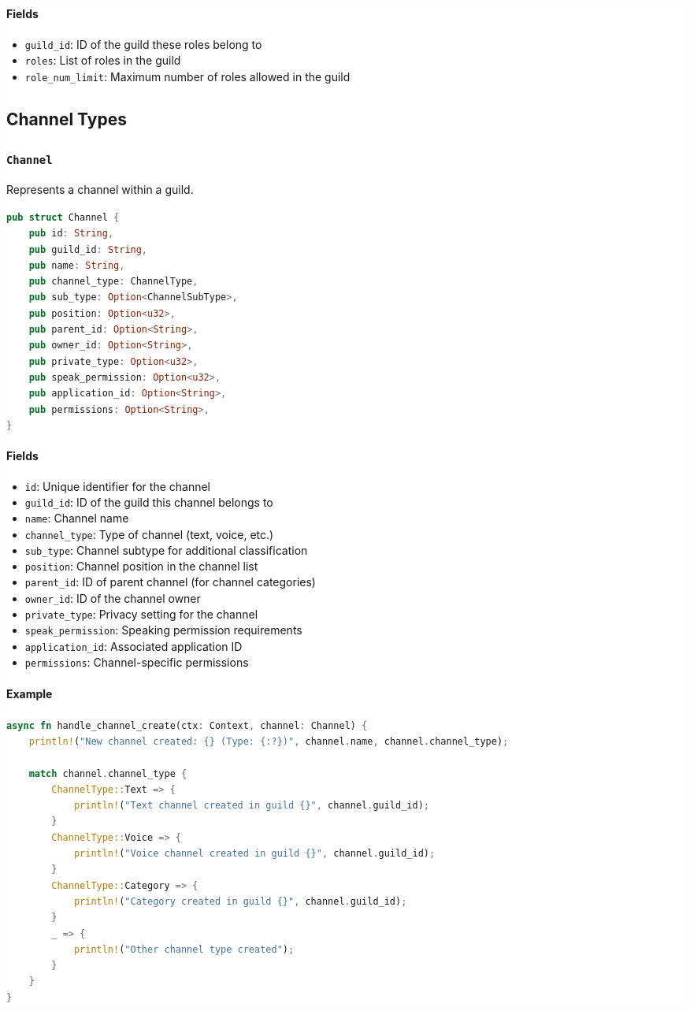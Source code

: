 #### Fields

- `guild_id`: ID of the guild these roles belong to
- `roles`: List of roles in the guild
- `role_num_limit`: Maximum number of roles allowed in the guild

## Channel Types

### `Channel`

Represents a channel within a guild.

```rust
pub struct Channel {
    pub id: String,
    pub guild_id: String,
    pub name: String,
    pub channel_type: ChannelType,
    pub sub_type: Option<ChannelSubType>,
    pub position: Option<u32>,
    pub parent_id: Option<String>,
    pub owner_id: Option<String>,
    pub private_type: Option<u32>,
    pub speak_permission: Option<u32>,
    pub application_id: Option<String>,
    pub permissions: Option<String>,
}
```

#### Fields

- `id`: Unique identifier for the channel
- `guild_id`: ID of the guild this channel belongs to
- `name`: Channel name
- `channel_type`: Type of channel (text, voice, etc.)
- `sub_type`: Channel subtype for additional classification
- `position`: Channel position in the channel list
- `parent_id`: ID of parent channel (for channel categories)
- `owner_id`: ID of the channel owner
- `private_type`: Privacy setting for the channel
- `speak_permission`: Speaking permission requirements
- `application_id`: Associated application ID
- `permissions`: Channel-specific permissions

#### Example

```rust
async fn handle_channel_create(ctx: Context, channel: Channel) {
    println!("New channel created: {} (Type: {:?})", channel.name, channel.channel_type);
    
    match channel.channel_type {
        ChannelType::Text => {
            println!("Text channel created in guild {}", channel.guild_id);
        }
        ChannelType::Voice => {
            println!("Voice channel created in guild {}", channel.guild_id);
        }
        ChannelType::Category => {
            println!("Category created in guild {}", channel.guild_id);
        }
        _ => {
            println!("Other channel type created");
        }
    }
}
```